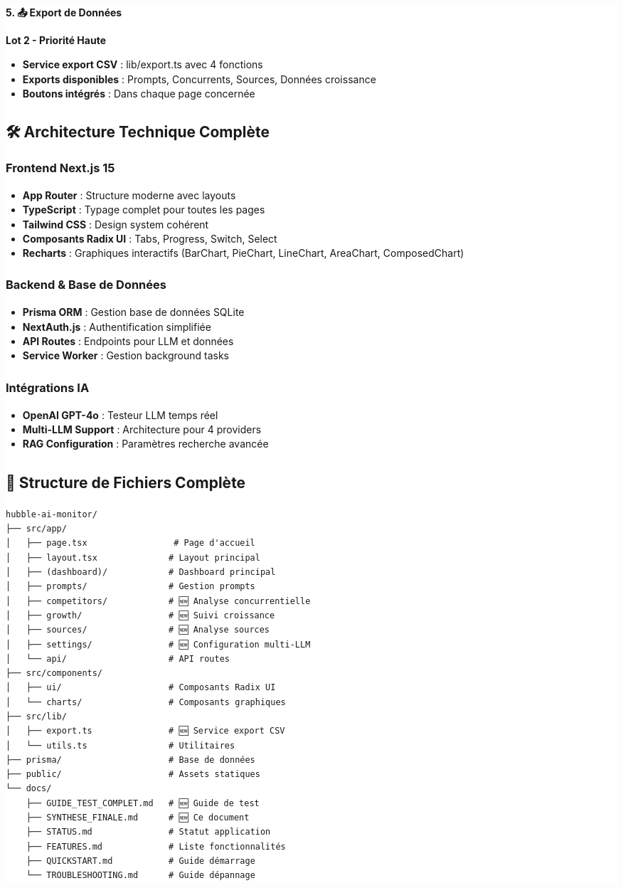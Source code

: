 #### 5. 📤 Export de Données
**Lot 2 - Priorité Haute**
- **Service export CSV** : lib/export.ts avec 4 fonctions
- **Exports disponibles** : Prompts, Concurrents, Sources, Données croissance
- **Boutons intégrés** : Dans chaque page concernée

## 🛠 Architecture Technique Complète

### Frontend Next.js 15
- **App Router** : Structure moderne avec layouts
- **TypeScript** : Typage complet pour toutes les pages
- **Tailwind CSS** : Design system cohérent
- **Composants Radix UI** : Tabs, Progress, Switch, Select
- **Recharts** : Graphiques interactifs (BarChart, PieChart, LineChart, AreaChart, ComposedChart)

### Backend & Base de Données
- **Prisma ORM** : Gestion base de données SQLite
- **NextAuth.js** : Authentification simplifiée
- **API Routes** : Endpoints pour LLM et données
- **Service Worker** : Gestion background tasks

### Intégrations IA
- **OpenAI GPT-4o** : Testeur LLM temps réel
- **Multi-LLM Support** : Architecture pour 4 providers
- **RAG Configuration** : Paramètres recherche avancée

## 📁 Structure de Fichiers Complète

```
hubble-ai-monitor/
├── src/app/
│   ├── page.tsx                 # Page d'accueil
│   ├── layout.tsx              # Layout principal
│   ├── (dashboard)/            # Dashboard principal
│   ├── prompts/                # Gestion prompts
│   ├── competitors/            # 🆕 Analyse concurrentielle
│   ├── growth/                 # 🆕 Suivi croissance
│   ├── sources/                # 🆕 Analyse sources
│   ├── settings/               # 🆕 Configuration multi-LLM
│   └── api/                    # API routes
├── src/components/
│   ├── ui/                     # Composants Radix UI
│   └── charts/                 # Composants graphiques
├── src/lib/
│   ├── export.ts               # 🆕 Service export CSV
│   └── utils.ts                # Utilitaires
├── prisma/                     # Base de données
├── public/                     # Assets statiques
└── docs/
    ├── GUIDE_TEST_COMPLET.md   # 🆕 Guide de test
    ├── SYNTHESE_FINALE.md      # 🆕 Ce document
    ├── STATUS.md               # Statut application
    ├── FEATURES.md             # Liste fonctionnalités
    ├── QUICKSTART.md           # Guide démarrage
    └── TROUBLESHOOTING.md      # Guide dépannage
```
